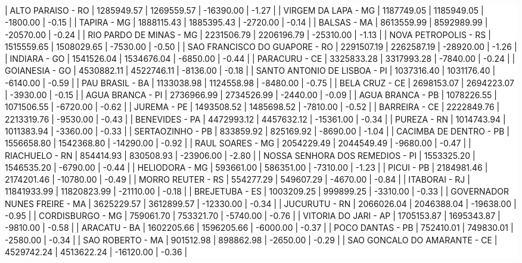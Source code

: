 | ALTO PARAISO - RO | 1285949.57 | 1269559.57 | -16390.00 | -1.27 |
| VIRGEM DA LAPA - MG | 1187749.05 | 1185949.05 | -1800.00 | -0.15 |
| TAPIRA - MG | 1888115.43 | 1885395.43 | -2720.00 | -0.14 |
| BALSAS - MA | 8613559.99 | 8592989.99 | -20570.00 | -0.24 |
| RIO PARDO DE MINAS - MG | 2231506.79 | 2206196.79 | -25310.00 | -1.13 |
| NOVA PETROPOLIS - RS | 1515559.65 | 1508029.65 | -7530.00 | -0.50 |
| SAO FRANCISCO DO GUAPORE - RO | 2291507.19 | 2262587.19 | -28920.00 | -1.26 |
| INDIARA - GO | 1541526.04 | 1534676.04 | -6850.00 | -0.44 |
| PARACURU - CE | 3325833.28 | 3317993.28 | -7840.00 | -0.24 |
| GOIANESIA - GO | 4530882.11 | 4522746.11 | -8136.00 | -0.18 |
| SANTO ANTONIO DE LISBOA - PI | 1037316.40 | 1031176.40 | -6140.00 | -0.59 |
| PAU BRASIL - BA | 1133038.98 | 1124558.98 | -8480.00 | -0.75 |
| BELA CRUZ - CE | 2698153.07 | 2694223.07 | -3930.00 | -0.15 |
| AGUA BRANCA - PI | 2736966.99 | 2734526.99 | -2440.00 | -0.09 |
| AGUA BRANCA - PB | 1078226.55 | 1071506.55 | -6720.00 | -0.62 |
| JUREMA - PE | 1493508.52 | 1485698.52 | -7810.00 | -0.52 |
| BARREIRA - CE | 2222849.76 | 2213319.76 | -9530.00 | -0.43 |
| BENEVIDES - PA | 4472993.12 | 4457632.12 | -15361.00 | -0.34 |
| PUREZA - RN | 1014743.94 | 1011383.94 | -3360.00 | -0.33 |
| SERTAOZINHO - PB | 833859.92 | 825169.92 | -8690.00 | -1.04 |
| CACIMBA DE DENTRO - PB | 1556658.80 | 1542368.80 | -14290.00 | -0.92 |
| RAUL SOARES - MG | 2054229.49 | 2044549.49 | -9680.00 | -0.47 |
| RIACHUELO - RN | 854414.93 | 830508.93 | -23906.00 | -2.80 |
| NOSSA SENHORA DOS REMEDIOS - PI | 1553325.20 | 1546535.20 | -6790.00 | -0.44 |
| HELIODORA - MG | 593661.00 | 586351.00 | -7310.00 | -1.23 |
| PICUI - PB | 2184981.46 | 2174201.46 | -10780.00 | -0.49 |
| MORRO REUTER - RS | 554277.29 | 549607.29 | -4670.00 | -0.84 |
| ITABORAI - RJ | 11841933.99 | 11820823.99 | -21110.00 | -0.18 |
| BREJETUBA - ES | 1003209.25 | 999899.25 | -3310.00 | -0.33 |
| GOVERNADOR NUNES FREIRE - MA | 3625229.57 | 3612899.57 | -12330.00 | -0.34 |
| JUCURUTU - RN | 2066026.04 | 2046388.04 | -19638.00 | -0.95 |
| CORDISBURGO - MG | 759061.70 | 753321.70 | -5740.00 | -0.76 |
| VITORIA DO JARI - AP | 1705153.87 | 1695343.87 | -9810.00 | -0.58 |
| ARACATU - BA | 1602205.66 | 1596205.66 | -6000.00 | -0.37 |
| POCO DANTAS - PB | 752410.01 | 749830.01 | -2580.00 | -0.34 |
| SAO ROBERTO - MA | 901512.98 | 898862.98 | -2650.00 | -0.29 |
| SAO GONCALO DO AMARANTE - CE | 4529742.24 | 4513622.24 | -16120.00 | -0.36 |